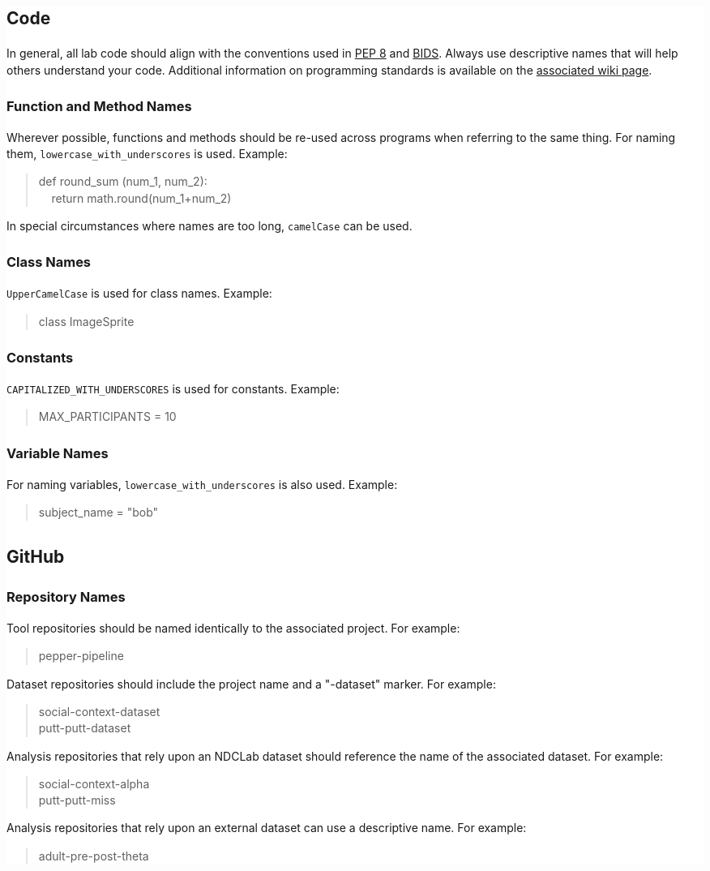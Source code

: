 ## Code

In general, all lab code should align with the conventions used in [PEP 8](https://www.python.org/dev/peps/pep-0008/#naming-conventions) and [BIDS](https://bids-specification.readthedocs.io/en/stable/02-common-principles.html#file-name-structure). Always use descriptive names that will help others understand your code. Additional information on programming standards is available on the [associated wiki page](https://ndclab.github.io/wiki/docs/etiquette/programming-standards.html).

### Function and Method Names

Wherever possible, functions and methods should be re-used across programs when referring to the same thing. For naming them, `lowercase_with_underscores` is used. Example:
> def round_sum (num_1, num_2):<br/>
> &nbsp;&nbsp;&nbsp;&nbsp;return math.round(num_1+num_2)

In special circumstances where names are too long, `camelCase` can be used.

### Class Names

`UpperCamelCase` is used for class names. Example:
>class ImageSprite

### Constants

`CAPITALIZED_WITH_UNDERSCORES` is used for constants. Example:
>MAX_PARTICIPANTS = 10

### Variable Names

For naming variables, `lowercase_with_underscores` is also used. Example:
> subject_name = "bob"

## GitHub

### Repository Names
Tool repositories should be named identically to the associated project. For example:

> pepper-pipeline

Dataset repositories should include the project name and a "-dataset" marker. For example:

> social-context-dataset<br/>
> putt-putt-dataset

Analysis repositories that rely upon an NDCLab dataset should reference the name of the associated dataset. For example:

> social-context-alpha<br/>
> putt-putt-miss

Analysis repositories that rely upon an external dataset can use a descriptive name. For example:

> adult-pre-post-theta
